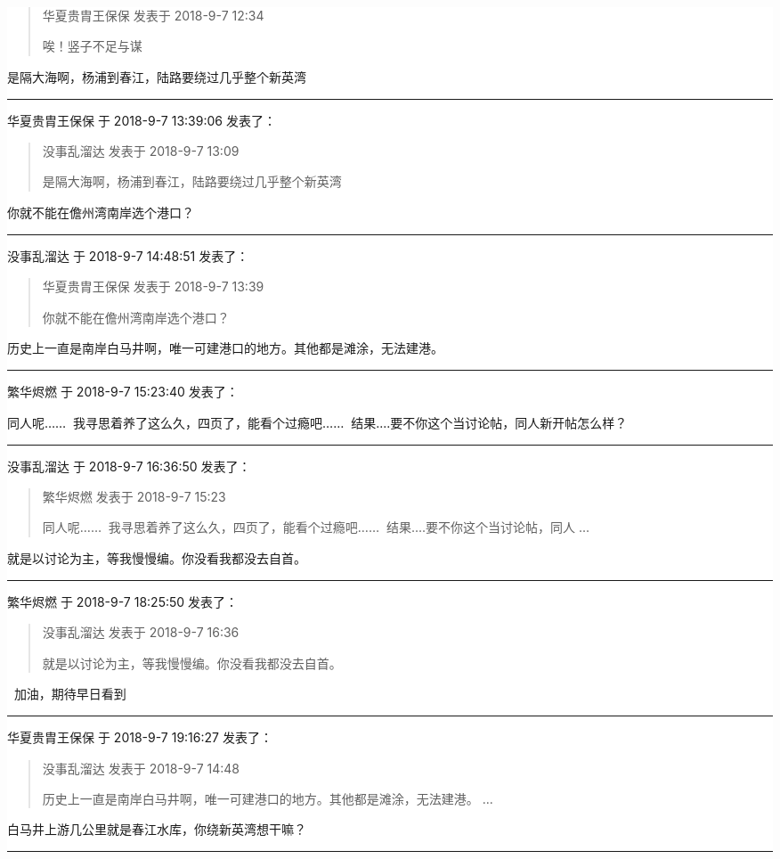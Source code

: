 > 华夏贵胄王保保 发表于 2018-9-7 12:34
>
> 唉！竖子不足与谋

是隔大海啊，杨浦到春江，陆路要绕过几乎整个新英湾

---

华夏贵胄王保保 于 2018-9-7 13:39:06 发表了：

> 没事乱溜达 发表于 2018-9-7 13:09
>
> 是隔大海啊，杨浦到春江，陆路要绕过几乎整个新英湾

你就不能在儋州湾南岸选个港口？

---

没事乱溜达 于 2018-9-7 14:48:51 发表了：

> 华夏贵胄王保保 发表于 2018-9-7 13:39
>
> 你就不能在儋州湾南岸选个港口？

历史上一直是南岸白马井啊，唯一可建港口的地方。其他都是滩涂，无法建港。

---

繁华烬燃 于 2018-9-7 15:23:40 发表了：

同人呢……&nbsp;&nbsp;我寻思着养了这么久，四页了，能看个过瘾吧……&nbsp;&nbsp;结果....要不你这个当讨论帖，同人新开帖怎么样？

---

没事乱溜达 于 2018-9-7 16:36:50 发表了：

> 繁华烬燃 发表于 2018-9-7 15:23
>
> 同人呢……&nbsp;&nbsp;我寻思着养了这么久，四页了，能看个过瘾吧……&nbsp;&nbsp;结果....要不你这个当讨论帖，同人 ...

就是以讨论为主，等我慢慢编。你没看我都没去自首。

---

繁华烬燃 于 2018-9-7 18:25:50 发表了：

> 没事乱溜达 发表于 2018-9-7 16:36
>
> 就是以讨论为主，等我慢慢编。你没看我都没去自首。

&nbsp;&nbsp;加油，期待早日看到

---

华夏贵胄王保保 于 2018-9-7 19:16:27 发表了：

> 没事乱溜达 发表于 2018-9-7 14:48
>
> 历史上一直是南岸白马井啊，唯一可建港口的地方。其他都是滩涂，无法建港。 ...

白马井上游几公里就是春江水库，你绕新英湾想干嘛？

---